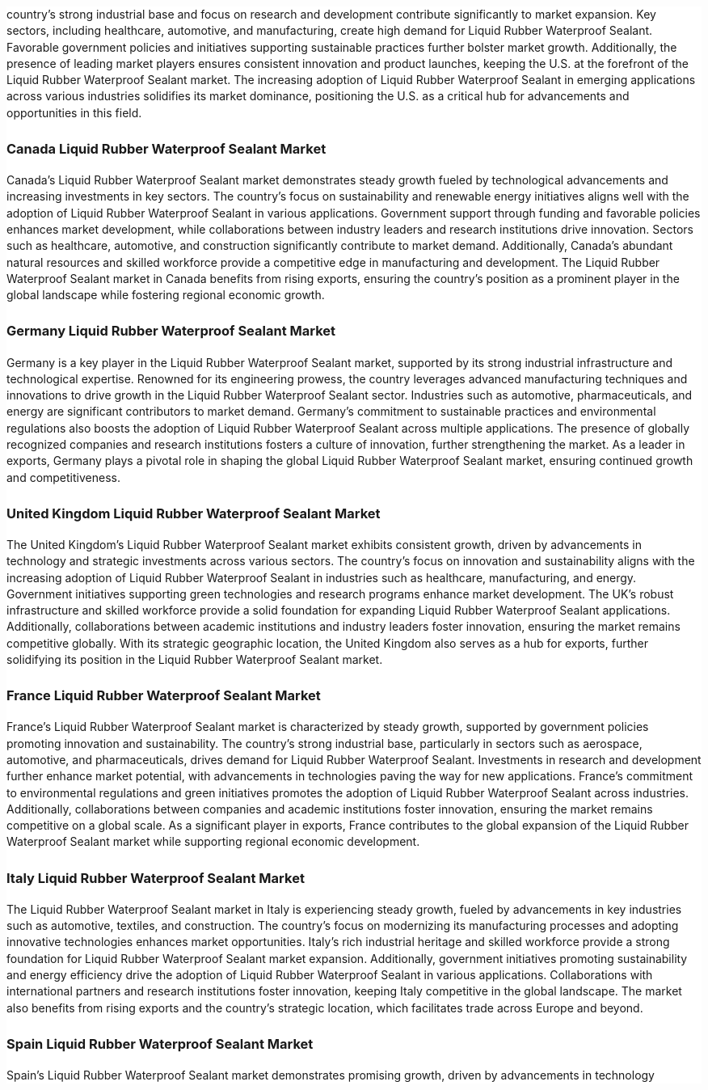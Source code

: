country&rsquo;s strong industrial base and focus on research and development contribute significantly to market expansion. Key sectors, including healthcare, automotive, and manufacturing, create high demand for Liquid Rubber Waterproof Sealant. Favorable government policies and initiatives supporting sustainable practices further bolster market growth. Additionally, the presence of leading market players ensures consistent innovation and product launches, keeping the U.S. at the forefront of the Liquid Rubber Waterproof Sealant market. The increasing adoption of Liquid Rubber Waterproof Sealant in emerging applications across various industries solidifies its market dominance, positioning the U.S. as a critical hub for advancements and opportunities in this field.</p><h3>Canada Liquid Rubber Waterproof Sealant Market</h3><p>Canada&rsquo;s Liquid Rubber Waterproof Sealant market demonstrates steady growth fueled by technological advancements and increasing investments in key sectors. The country&rsquo;s focus on sustainability and renewable energy initiatives aligns well with the adoption of Liquid Rubber Waterproof Sealant in various applications. Government support through funding and favorable policies enhances market development, while collaborations between industry leaders and research institutions drive innovation. Sectors such as healthcare, automotive, and construction significantly contribute to market demand. Additionally, Canada&rsquo;s abundant natural resources and skilled workforce provide a competitive edge in manufacturing and development. The Liquid Rubber Waterproof Sealant market in Canada benefits from rising exports, ensuring the country&rsquo;s position as a prominent player in the global landscape while fostering regional economic growth.</p><h3>Germany Liquid Rubber Waterproof Sealant Market</h3><p>Germany is a key player in the Liquid Rubber Waterproof Sealant market, supported by its strong industrial infrastructure and technological expertise. Renowned for its engineering prowess, the country leverages advanced manufacturing techniques and innovations to drive growth in the Liquid Rubber Waterproof Sealant sector. Industries such as automotive, pharmaceuticals, and energy are significant contributors to market demand. Germany&rsquo;s commitment to sustainable practices and environmental regulations also boosts the adoption of Liquid Rubber Waterproof Sealant across multiple applications. The presence of globally recognized companies and research institutions fosters a culture of innovation, further strengthening the market. As a leader in exports, Germany plays a pivotal role in shaping the global Liquid Rubber Waterproof Sealant market, ensuring continued growth and competitiveness.</p><h3>United Kingdom Liquid Rubber Waterproof Sealant Market</h3><p>The United Kingdom&rsquo;s Liquid Rubber Waterproof Sealant market exhibits consistent growth, driven by advancements in technology and strategic investments across various sectors. The country&rsquo;s focus on innovation and sustainability aligns with the increasing adoption of Liquid Rubber Waterproof Sealant in industries such as healthcare, manufacturing, and energy. Government initiatives supporting green technologies and research programs enhance market development. The UK&rsquo;s robust infrastructure and skilled workforce provide a solid foundation for expanding Liquid Rubber Waterproof Sealant applications. Additionally, collaborations between academic institutions and industry leaders foster innovation, ensuring the market remains competitive globally. With its strategic geographic location, the United Kingdom also serves as a hub for exports, further solidifying its position in the Liquid Rubber Waterproof Sealant market.</p><h3>France Liquid Rubber Waterproof Sealant Market</h3><p>France&rsquo;s Liquid Rubber Waterproof Sealant market is characterized by steady growth, supported by government policies promoting innovation and sustainability. The country&rsquo;s strong industrial base, particularly in sectors such as aerospace, automotive, and pharmaceuticals, drives demand for Liquid Rubber Waterproof Sealant. Investments in research and development further enhance market potential, with advancements in technologies paving the way for new applications. France&rsquo;s commitment to environmental regulations and green initiatives promotes the adoption of Liquid Rubber Waterproof Sealant across industries. Additionally, collaborations between companies and academic institutions foster innovation, ensuring the market remains competitive on a global scale. As a significant player in exports, France contributes to the global expansion of the Liquid Rubber Waterproof Sealant market while supporting regional economic development.</p><h3>Italy Liquid Rubber Waterproof Sealant Market</h3><p>The Liquid Rubber Waterproof Sealant market in Italy is experiencing steady growth, fueled by advancements in key industries such as automotive, textiles, and construction. The country&rsquo;s focus on modernizing its manufacturing processes and adopting innovative technologies enhances market opportunities. Italy&rsquo;s rich industrial heritage and skilled workforce provide a strong foundation for Liquid Rubber Waterproof Sealant market expansion. Additionally, government initiatives promoting sustainability and energy efficiency drive the adoption of Liquid Rubber Waterproof Sealant in various applications. Collaborations with international partners and research institutions foster innovation, keeping Italy competitive in the global landscape. The market also benefits from rising exports and the country&rsquo;s strategic location, which facilitates trade across Europe and beyond.</p><h3>Spain Liquid Rubber Waterproof Sealant Market</h3><p>Spain&rsquo;s Liquid Rubber Waterproof Sealant market demonstrates promising growth, driven by advancements in technology